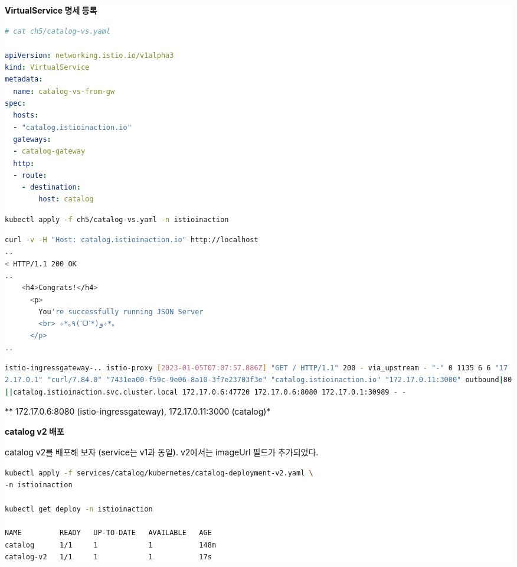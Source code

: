 **VirtualService 명세 등록**

```yaml
# cat ch5/catalog-vs.yaml

apiVersion: networking.istio.io/v1alpha3
kind: VirtualService
metadata:
  name: catalog-vs-from-gw
spec:
  hosts:
  - "catalog.istioinaction.io"
  gateways:
  - catalog-gateway
  http:
  - route:
    - destination:
        host: catalog
```

```bash
kubectl apply -f ch5/catalog-vs.yaml -n istioinaction
```

```bash
curl -v -H "Host: catalog.istioinaction.io" http://localhost
..
< HTTP/1.1 200 OK
..
    <h4>Congrats!</h4>
      <p>
        You're successfully running JSON Server
        <br> ✧*｡٩(ˊᗜˋ*)و✧*｡
      </p>
..

```

```bash
istio-ingressgateway-.. istio-proxy [2023-01-05T07:07:57.886Z] "GET / HTTP/1.1" 200 - via_upstream - "-" 0 1135 6 6 "172.17.0.1" "curl/7.84.0" "7431ea00-f59c-9e06-8a10-3f7e23703f3e" "catalog.istioinaction.io" "172.17.0.11:3000" outbound|80||catalog.istioinaction.svc.cluster.local 172.17.0.6:47720 172.17.0.6:8080 172.17.0.1:30989 - -
```

** 172.17.0.6:8080 (istio-ingressgateway),  172.17.0.11:3000 (catalog)*

**catalog v2 배포**

catalog v2를 배포해 보자 (service는 v1과 동일).  v2에서는 imageUrl 필드가 추가되었다. 

```bash
kubectl apply -f services/catalog/kubernetes/catalog-deployment-v2.yaml \
-n istioinaction

kubectl get deploy -n istioinaction

NAME         READY   UP-TO-DATE   AVAILABLE   AGE
catalog      1/1     1            1           148m
catalog-v2   1/1     1            1           17s
```
